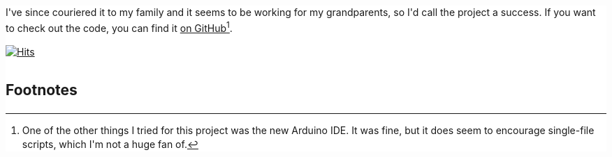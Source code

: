 <iframe width="560" height="315" src="https://www.youtube.com/embed/EjT0cX3k6I8?si=iDY-MABrLRenPPpI" title="YouTube video player" frameborder="0" allow="accelerometer; autoplay; clipboard-write; encrypted-media; gyroscope; picture-in-picture; web-share" referrerpolicy="strict-origin-when-cross-origin" allowfullscreen></iframe>

I've since couriered it to my family and it seems to be working for my grandparents, so I'd call the project a success. If you want to check out the code, you can find it [on GitHub](https://github.com/BrydonLeonard/TvRemote)[^8].

[![Hits](https://hits.seeyoufarm.com/api/count/incr/badge.svg?url=https%3A%2F%2Fbrydonleonard.github.io%2Fautomation%2F2024%2F08%2F15%2Ftv-macro-box.html&count_bg=%2379C83D&title_bg=%23555555&icon=&icon_color=%23E7E7E7&title=hits&edge_flat=false)](https://hits.seeyoufarm.com)


## Footnotes

[^1]: If I'd remembered that ESP32s have internal pull-down resistors, I could've saved myself some time. I didn't remember, though.
[^2]: If you search for "transistor pinout", make sure that you're actually looking at the right kind. NPN and PNP resistors pins are reversed and that caused me to waste a bunch of time.
[^3]: Initially, I didn't realise I needed to amplify the signal at all
[^4]: "Lived" because I now live even _further_ away
[^5]: If you are new to electronics things, the "blink" project that comes built into the Arduino IDE will help you make a single-colour LED flash.
[^6]: Otherwise load shedding starting again in South Africa would render the box basically useless.
[^7]: Hardcoding the commands might've been a nicer solution, but I didn't have a reliable way to figure out the protocols used by their devices without being there in person or building an IR tester and sending that off first.
[^8]: One of the other things I tried for this project was the new Arduino IDE. It was fine, but it does seem to encourage single-file scripts, which I'm not a huge fan of.